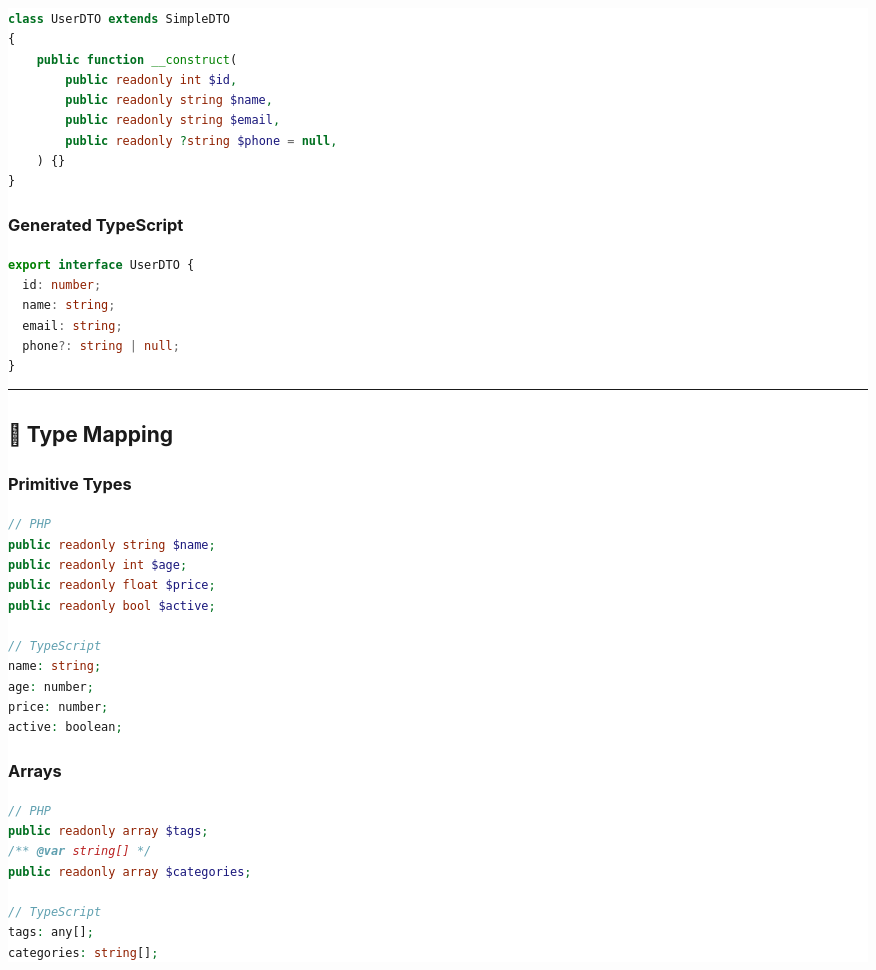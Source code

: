 ```php
class UserDTO extends SimpleDTO
{
    public function __construct(
        public readonly int $id,
        public readonly string $name,
        public readonly string $email,
        public readonly ?string $phone = null,
    ) {}
}
```

### Generated TypeScript

```typescript
export interface UserDTO {
  id: number;
  name: string;
  email: string;
  phone?: string | null;
}
```

---

## 🎨 Type Mapping

### Primitive Types

```php
// PHP
public readonly string $name;
public readonly int $age;
public readonly float $price;
public readonly bool $active;

// TypeScript
name: string;
age: number;
price: number;
active: boolean;
```

### Arrays

```php
// PHP
public readonly array $tags;
/** @var string[] */
public readonly array $categories;

// TypeScript
tags: any[];
categories: string[];
```
